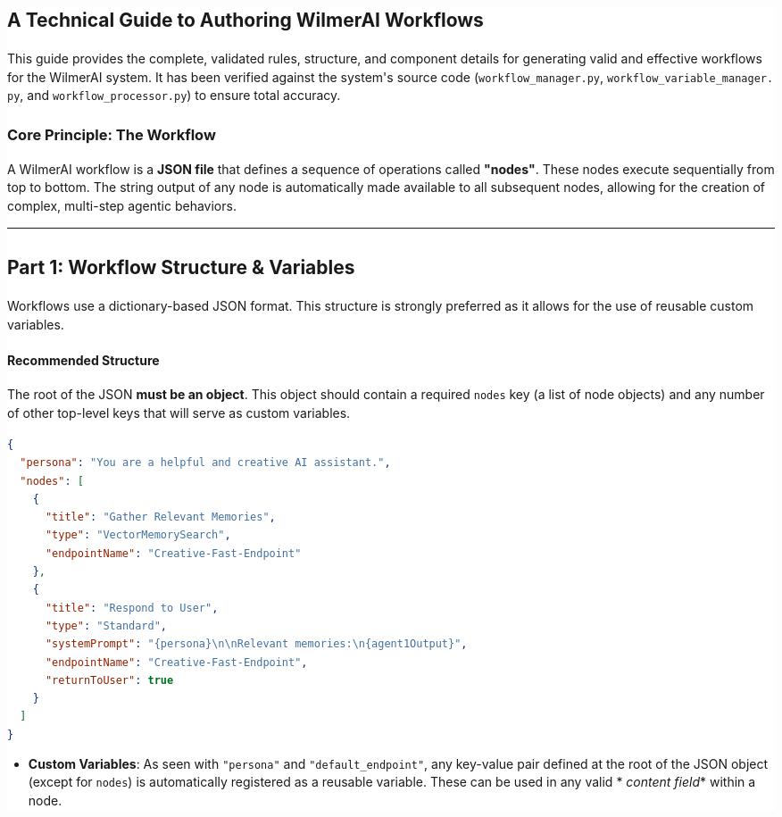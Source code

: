 ## A Technical Guide to Authoring WilmerAI Workflows

This guide provides the complete, validated rules, structure, and component details for generating valid and effective
workflows for the WilmerAI system. It has been verified against the system's source code (`workflow_manager.py`,
`workflow_variable_manager.py`, and `workflow_processor.py`) to ensure total accuracy.

### Core Principle: The Workflow

A WilmerAI workflow is a **JSON file** that defines a sequence of operations called **"nodes"**. These nodes execute
sequentially from top to bottom. The string output of any node is automatically made available to all subsequent nodes,
allowing for the creation of complex, multi-step agentic behaviors.

-----

## Part 1: Workflow Structure & Variables

Workflows use a dictionary-based JSON format. This structure is strongly preferred as it allows for the use of reusable
custom variables.

#### Recommended Structure

The root of the JSON **must be an object**. This object should contain a required `nodes` key (a list of node objects)
and any number of other top-level keys that will serve as custom variables.

```json
{
  "persona": "You are a helpful and creative AI assistant.",
  "nodes": [
    {
      "title": "Gather Relevant Memories",
      "type": "VectorMemorySearch",
      "endpointName": "Creative-Fast-Endpoint"
    },
    {
      "title": "Respond to User",
      "type": "Standard",
      "systemPrompt": "{persona}\n\nRelevant memories:\n{agent1Output}",
      "endpointName": "Creative-Fast-Endpoint",
      "returnToUser": true
    }
  ]
}
```

* **Custom Variables**: As seen with `"persona"` and `"default_endpoint"`, any key-value pair defined at the root of the
  JSON object (except for `nodes`) is automatically registered as a reusable variable. These can be used in any valid *
  *content field** within a node.
